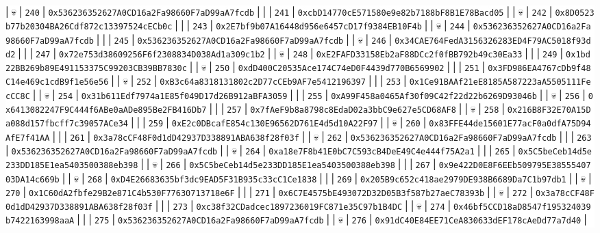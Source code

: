 | 💀 | `240` | `0x536236352627A0CD16a2Fa98660F7aD99aA7fcdb` |
|  | `241` | `0xcbD14770cE571580e9e82b7188bF8B1E78Bacd05` |
| 💀 | `242` | `0x8D0523b77b20304BA26Cdf872c13397524cECb0c` |
|  | `243` | `0x2E7bf9b07A16448d956e6457cD17f9384EB10F4b` |
| 💀 | `244` | `0x536236352627A0CD16a2Fa98660F7aD99aA7fcdb` |
|  | `245` | `0x536236352627A0CD16a2Fa98660F7aD99aA7fcdb` |
| 💀 | `246` | `0x34CAE764FedA3156326283ED4F79AC5018f93dd2` |
|  | `247` | `0x72e753d38609256F6f2308834D038Ad1a309c1b2` |
| 💀 | `248` | `0xE2FAFD33158Eb2aF88DCc2f0fBB792b49c30Ea33` |
|  | `249` | `0x1bd22BB269b89E491153375C99203CB39BB7830c` |
| 💀 | `250` | `0xdD400C20535Ace174C74eD0F4439d770B6569902` |
|  | `251` | `0x3FD986EA4767cDb9f48C14e469c1cdB9f1e56e56` |
| 💀 | `252` | `0xB3c64a8318131802c2D77cCEb9AF7e5412196397` |
|  | `253` | `0x1Ce91BAAf21eE8185A587223aA5505111FecCC8C` |
| 💀 | `254` | `0x31b611Edf7974a1E85f049D17d26B912aBFA3059` |
|  | `255` | `0xA99F458a0465Af30f09C42f22d22b6269D93046b` |
| 💀 | `256` | `0x6413082247F9C444f6ABe0aADe895Be2FB416Db7` |
|  | `257` | `0x7fAeF9b8a8798c8EdaD02a3bbC9e627e5CD68AF8` |
| 💀 | `258` | `0x216B8F32E70A15Da088d157fbcff7c39057ACe34` |
|  | `259` | `0xE2c0DBcafE854c130E96562D761E4d5d10A22F97` |
| 💀 | `260` | `0x83FFE44de15601E77acF0a0dfA75D94AfE7f41AA` |
|  | `261` | `0x3a78cCF48F0d1dD42937D338891ABA638f28f03f` |
| 💀 | `262` | `0x536236352627A0CD16a2Fa98660F7aD99aA7fcdb` |
|  | `263` | `0x536236352627A0CD16a2Fa98660F7aD99aA7fcdb` |
| 💀 | `264` | `0xa18e7F8b41E0bC7C593cB4DeE49C4e444f75A2a1` |
|  | `265` | `0x5C5beCeb14d5e233DD185E1ea5403500388eb398` |
| 💀 | `266` | `0x5C5beCeb14d5e233DD185E1ea5403500388eb398` |
|  | `267` | `0x9e422D0E8F6EEb509795E3855540703DA14c669b` |
| 💀 | `268` | `0xD4E26683635bf3dc9EAD5F31B935c33cC1Ce1838` |
|  | `269` | `0x205B9c652c418ae2979DE938B6689Da7C1b97db1` |
| 💀 | `270` | `0x1C60dA2fbfe29B2e871C4b530F77630713718e6F` |
|  | `271` | `0x6C7E4575bE493072D32D05B3f587b27aeC78393b` |
| 💀 | `272` | `0x3a78cCF48F0d1dD42937D338891ABA638f28f03f` |
|  | `273` | `0xc38f32CDadcec1897236019FC871e35C97b1B4DC` |
| 💀 | `274` | `0x46bf5CCD18aD8547f195324039b7422163998aaA` |
|  | `275` | `0x536236352627A0CD16a2Fa98660F7aD99aA7fcdb` |
| 💀 | `276` | `0x91dC40E84EE71CeA830633dEF178cAeDd77a7d40` |